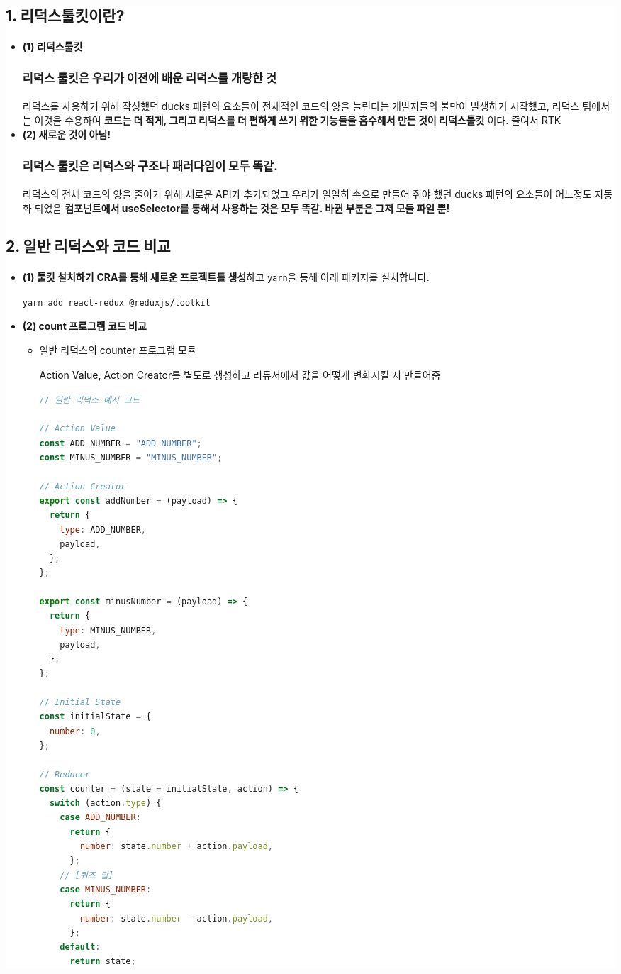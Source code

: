 ## 1. 리덕스툴킷이란?

- **(1) 리덕스툴킷**
  ### **리덕스 툴킷은 우리가 이전에 배운 리덕스를 개량한 것**
  리덕스를 사용하기 위해 작성했던 ducks 패턴의 요소들이 전체적인 코드의 양을 늘린다는 개발자들의 불만이 발생하기 시작했고, 리덕스 팀에서는 이것을 수용하여 **코드는 더 적게, 그리고 리덕스를 더 편하게 쓰기 위한 기능들을 흡수해서 만든 것이 리덕스툴킷** 이다. 줄여서 RTK
- **(2) 새로운 것이 아님!**
  ### **리덕스 툴킷은 리덕스와 구조나 패러다임이 모두 똑같.**
  리덕스의 전체 코드의 양을 줄이기 위해 새로운 API가 추가되었고 우리가 일일히 손으로 만들어 줘야 했던 ducks 패턴의 요소들이 어느정도 자동화 되었음
  **컴포넌트에서 useSelector를 통해서 사용하는 것은 모두 똑같.
  바뀐 부분은 그저 모듈 파일 뿐!**

## 2. 일반 리덕스와 코드 비교

- **(1) 툴킷 설치하기**
  **CRA를 통해 새로운 프로젝트틀 생성**하고 `yarn`을 통해 아래 패키지를 설치합니다.
  ```bash
  yarn add react-redux @reduxjs/toolkit
  ```
- **(2) count 프로그램 코드 비교**
  - 일반 리덕스의 counter 프로그램 모듈

    Action Value, Action Creator를 별도로 생성하고 리듀서에서 값을 어떻게 변화시킬 지 만들어줌

    ```jsx
    // 일반 리덕스 예시 코드

    // Action Value
    const ADD_NUMBER = "ADD_NUMBER";
    const MINUS_NUMBER = "MINUS_NUMBER";

    // Action Creator
    export const addNumber = (payload) => {
      return {
        type: ADD_NUMBER,
        payload,
      };
    };

    export const minusNumber = (payload) => {
      return {
        type: MINUS_NUMBER,
        payload,
      };
    };

    // Initial State
    const initialState = {
      number: 0,
    };

    // Reducer
    const counter = (state = initialState, action) => {
      switch (action.type) {
        case ADD_NUMBER:
          return {
            number: state.number + action.payload,
          };
        // [퀴즈 답]
        case MINUS_NUMBER:
          return {
            number: state.number - action.payload,
          };
        default:
          return state;